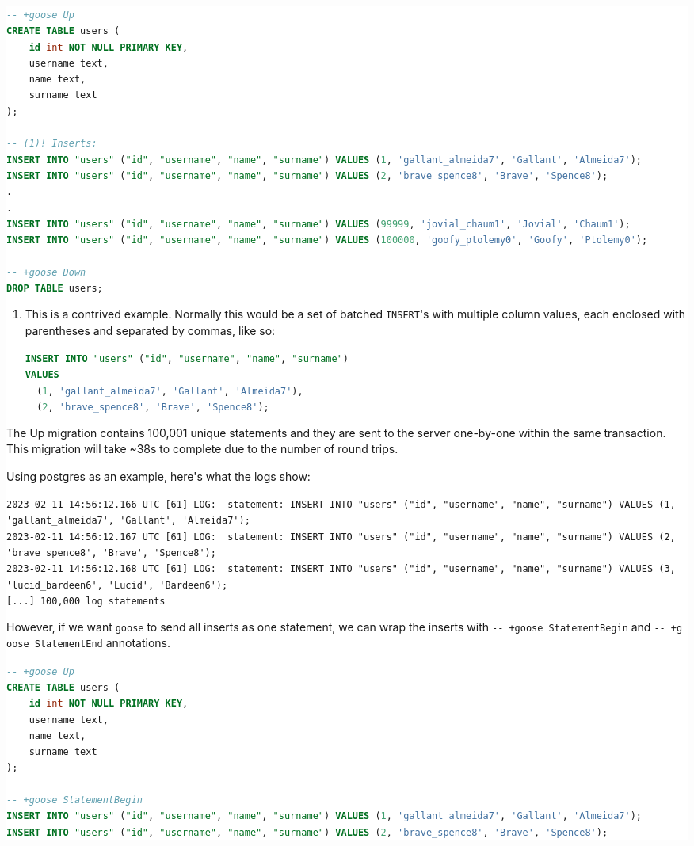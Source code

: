 ```sql
-- +goose Up
CREATE TABLE users (
    id int NOT NULL PRIMARY KEY,
    username text,
    name text,
    surname text
);

-- (1)! Inserts:
INSERT INTO "users" ("id", "username", "name", "surname") VALUES (1, 'gallant_almeida7', 'Gallant', 'Almeida7');
INSERT INTO "users" ("id", "username", "name", "surname") VALUES (2, 'brave_spence8', 'Brave', 'Spence8');
.
.
INSERT INTO "users" ("id", "username", "name", "surname") VALUES (99999, 'jovial_chaum1', 'Jovial', 'Chaum1');
INSERT INTO "users" ("id", "username", "name", "surname") VALUES (100000, 'goofy_ptolemy0', 'Goofy', 'Ptolemy0');

-- +goose Down
DROP TABLE users;
```

1.  This is a contrived example. Normally this would be a set of batched `INSERT`'s with multiple
    column values, each enclosed with parentheses and separated by commas, like so:

    ```sql
    INSERT INTO "users" ("id", "username", "name", "surname")
    VALUES
      (1, 'gallant_almeida7', 'Gallant', 'Almeida7'),
      (2, 'brave_spence8', 'Brave', 'Spence8');
    ```

The Up migration contains 100,001 unique statements and they are sent to the server one-by-one
within the same transaction. This migration will take ~38s to complete due to the number of round
trips.

Using postgres as an example, here's what the logs show:

```log
2023-02-11 14:56:12.166 UTC [61] LOG:  statement: INSERT INTO "users" ("id", "username", "name", "surname") VALUES (1, 'gallant_almeida7', 'Gallant', 'Almeida7');
2023-02-11 14:56:12.167 UTC [61] LOG:  statement: INSERT INTO "users" ("id", "username", "name", "surname") VALUES (2, 'brave_spence8', 'Brave', 'Spence8');
2023-02-11 14:56:12.168 UTC [61] LOG:  statement: INSERT INTO "users" ("id", "username", "name", "surname") VALUES (3, 'lucid_bardeen6', 'Lucid', 'Bardeen6');
[...] 100,000 log statements
```

However, if we want `goose` to send all inserts as one statement, we can wrap the inserts with
`-- +goose StatementBegin` and `-- +goose StatementEnd` annotations.

```sql hl_lines="9 16"
-- +goose Up
CREATE TABLE users (
    id int NOT NULL PRIMARY KEY,
    username text,
    name text,
    surname text
);

-- +goose StatementBegin
INSERT INTO "users" ("id", "username", "name", "surname") VALUES (1, 'gallant_almeida7', 'Gallant', 'Almeida7');
INSERT INTO "users" ("id", "username", "name", "surname") VALUES (2, 'brave_spence8', 'Brave', 'Spence8');
```